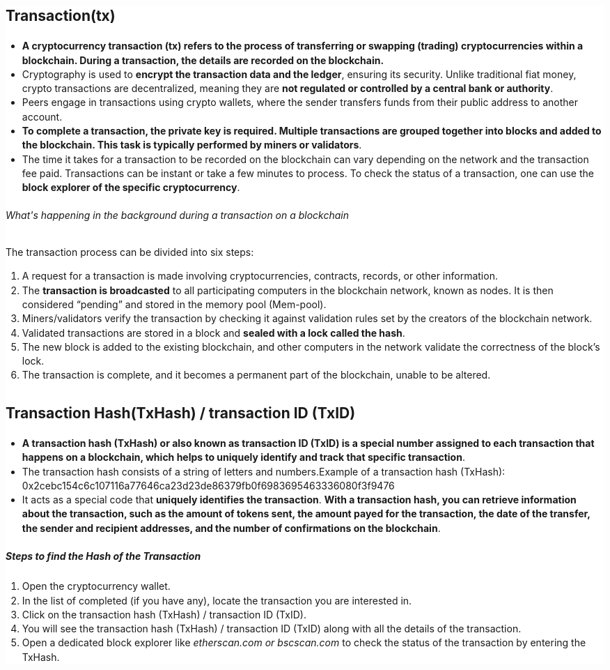 


## Transaction(tx)
- **A cryptocurrency transaction (tx) refers to the process of transferring or swapping (trading) cryptocurrencies within a blockchain. During a transaction, the details are recorded on the blockchain.**
- Cryptography is used to **encrypt the transaction data and the ledger**, ensuring its security. Unlike traditional fiat money, crypto transactions are decentralized, meaning they are **not regulated or controlled by a central bank or authority**.
- Peers engage in transactions using crypto wallets, where the sender transfers funds from their public address to another account.
- **To complete a transaction, the private key is required. Multiple transactions are grouped together into blocks and added to the blockchain. This task is typically performed by miners or validators**.
- The time it takes for a transaction to be recorded on the blockchain can vary depending on the network and the transaction fee paid. Transactions can be instant or take a few minutes to process. To check the status of a transaction, one can use the **block explorer of the specific cryptocurrency**.

###### What's happening in the background during a transaction on a blockchain
The transaction process can be divided into six steps:
1. A request for a transaction is made involving cryptocurrencies, contracts, records, or other information.
2. The **transaction is broadcasted** to all participating computers in the blockchain network, known as nodes. It is then considered “pending” and stored in the memory pool (Mem-pool).
3. Miners/validators verify the transaction by checking it against validation rules set by the creators of the blockchain network.
4. Validated transactions are stored in a block and **sealed with a lock called the hash**.
5. The new block is added to the existing blockchain, and other computers in the network validate the correctness of the block’s lock.
6. The transaction is complete, and it becomes a permanent part of the blockchain, unable to be altered.



## Transaction Hash(TxHash) / transaction ID (TxID)
- **A transaction hash (TxHash) or also known as transaction ID (TxID) is a special number assigned to each transaction that happens on a blockchain, which helps to uniquely identify and track that specific transaction**.
- The transaction hash consists of a string of letters and numbers.Example of a transaction hash (TxHash): 0x2cebc154c6c107116a77646ca23d23de86379fb0f6983695463336080f3f9476
- It acts as a special code that **uniquely identifies the transaction**. **With a transaction hash, you can retrieve information about the transaction, such as the amount of tokens sent, the amount payed for the transaction, the date of the transfer, the sender and recipient addresses, and the number of confirmations on the blockchain**.

##### Steps to find the Hash of the Transaction 
1. Open the cryptocurrency wallet.
2. In the list of completed (if you have any), locate the transaction you are interested in.
3. Click on the transaction hash (TxHash) / transaction ID (TxID).
4. You will see the transaction hash (TxHash) / transaction ID (TxID) along with all the details of the transaction.
5. Open a dedicated block explorer like *etherscan.com or bscscan.com* to check the status of the transaction by entering the TxHash.
